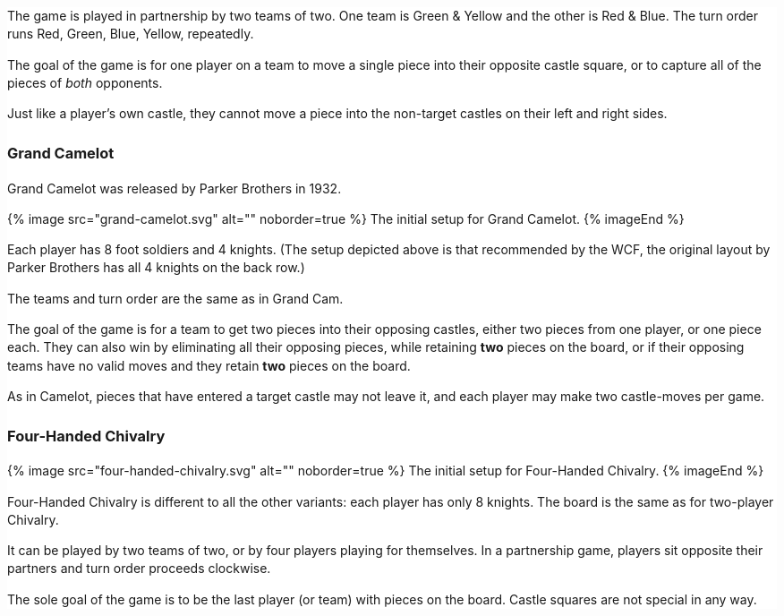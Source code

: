 The game is played in partnership by two teams of two. One team is Green &amp;
Yellow and the other is Red &amp; Blue. The turn order runs Red, Green, Blue,
Yellow, repeatedly.

The goal of the game is for one player on a team to move a single piece into
their opposite castle square, or to capture all of the pieces of <em>both</em>
opponents.

Just like a player’s own castle, they cannot move a piece into the non-target
castles on their left and right sides.

### Grand Camelot

Grand Camelot was released by Parker Brothers in 1932.

{% image  src="grand-camelot.svg" alt="" noborder=true %}
The initial setup for Grand Camelot.
{% imageEnd %}

Each player has 8 foot soldiers and 4 knights. (The setup depicted above is that
recommended by the WCF, the original layout by Parker Brothers has all 4 knights
on the back row.)

The teams and turn order are the same as in Grand Cam.

The goal of the game is for a team to get two pieces into their opposing
castles, either two pieces from one player, or one piece each. They can also win
by eliminating all their opposing pieces, while retaining **two** pieces on the
board, or if their opposing teams have no valid moves and they retain **two**
pieces on the board.

As in Camelot, pieces that have entered a target castle may not leave it, and
each player may make two castle-moves per game.

### Four-Handed Chivalry

{% image src="four-handed-chivalry.svg" alt="" noborder=true %}
The initial setup for Four-Handed Chivalry.
{% imageEnd %}

Four-Handed Chivalry is different to all the other variants: each player has
only 8 knights. The board is the same as for two-player Chivalry.

It can be played by two teams of two, or by four players playing for themselves.
In a partnership game, players sit opposite their partners and turn order
proceeds clockwise.

The sole goal of the game is to be the last player (or team) with pieces on the
board. Castle squares are not special in any way.
